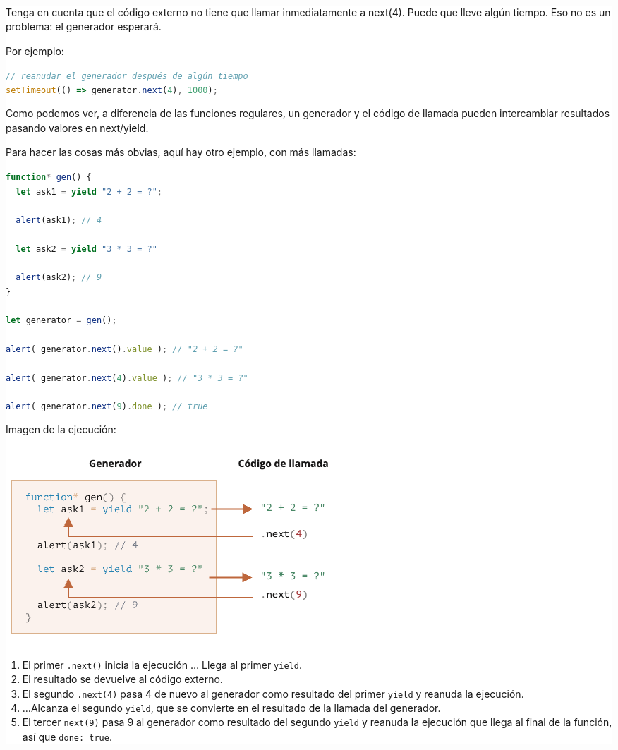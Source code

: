 Tenga en cuenta que el código externo no tiene que llamar inmediatamente a next(4). Puede que lleve algún tiempo. Eso no es un problema: el generador esperará.

Por ejemplo:

````js
// reanudar el generador después de algún tiempo
setTimeout(() => generator.next(4), 1000);
````

Como podemos ver, a diferencia de las funciones regulares, un generador y el código de llamada pueden intercambiar resultados pasando valores en next/yield.

Para hacer las cosas más obvias, aquí hay otro ejemplo, con más llamadas:

````js
function* gen() {
  let ask1 = yield "2 + 2 = ?";

  alert(ask1); // 4

  let ask2 = yield "3 * 3 = ?"

  alert(ask2); // 9
}

let generator = gen();

alert( generator.next().value ); // "2 + 2 = ?"

alert( generator.next(4).value ); // "3 * 3 = ?"

alert( generator.next(9).done ); // true
````

Imagen de la ejecución:

![image_06](https://github.com/VictorHugoAguilar/javascript-interview-questions-explained/blob/main/theory/generators-iterators/generators/img/image_06.png?raw=true)

1. El primer `.next()` inicia la ejecución … Llega al primer `yield`.
2. El resultado se devuelve al código externo.
3. El segundo `.next(4)` pasa 4 de nuevo al generador como resultado del primer `yield` y reanuda la ejecución.
4. …Alcanza el segundo `yield`, que se convierte en el resultado de la llamada del generador.
5. El tercer `next(9)` pasa 9 al generador como resultado del segundo `yield` y reanuda la ejecución que llega al final de la función, así que `done: true`.
